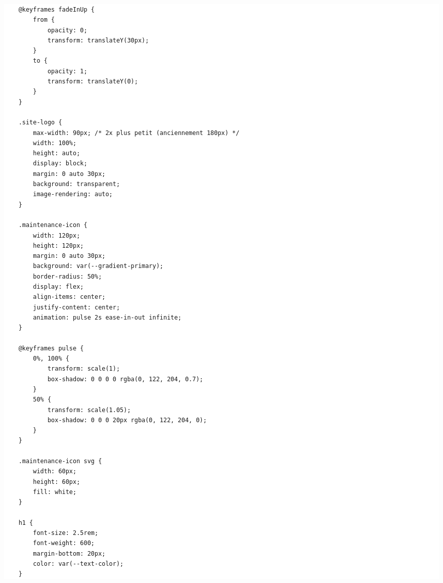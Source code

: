         @keyframes fadeInUp {
            from {
                opacity: 0;
                transform: translateY(30px);
            }
            to {
                opacity: 1;
                transform: translateY(0);
            }
        }

        .site-logo {
            max-width: 90px; /* 2x plus petit (anciennement 180px) */
            width: 100%;
            height: auto;
            display: block;
            margin: 0 auto 30px;
            background: transparent;
            image-rendering: auto;
        }

        .maintenance-icon {
            width: 120px;
            height: 120px;
            margin: 0 auto 30px;
            background: var(--gradient-primary);
            border-radius: 50%;
            display: flex;
            align-items: center;
            justify-content: center;
            animation: pulse 2s ease-in-out infinite;
        }

        @keyframes pulse {
            0%, 100% {
                transform: scale(1);
                box-shadow: 0 0 0 0 rgba(0, 122, 204, 0.7);
            }
            50% {
                transform: scale(1.05);
                box-shadow: 0 0 0 20px rgba(0, 122, 204, 0);
            }
        }

        .maintenance-icon svg {
            width: 60px;
            height: 60px;
            fill: white;
        }

        h1 {
            font-size: 2.5rem;
            font-weight: 600;
            margin-bottom: 20px;
            color: var(--text-color);
        }
